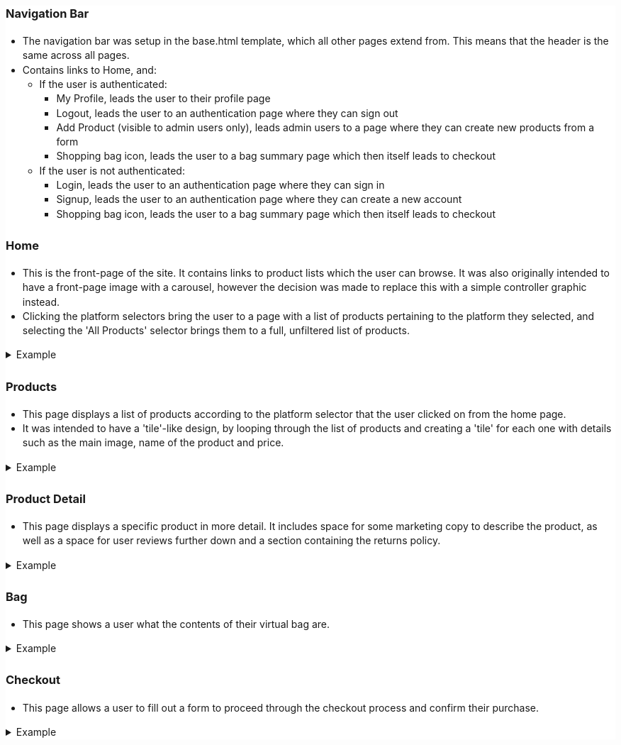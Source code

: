 ### Navigation Bar
- The navigation bar was setup in the base.html template, which all other pages extend from. This means that the header is the same across all pages.  
- Contains links to Home, and:
  - If the user is authenticated:
      - My Profile, leads the user to their profile page
      - Logout, leads the user to an authentication page where they can sign out
      - Add Product (visible to admin users only), leads admin users to a page where they can create new products from a form
      - Shopping bag icon, leads the user to a bag summary page which then itself leads to checkout
  - If the user is not authenticated:
      - Login, leads the user to an authentication page where they can sign in
      - Signup, leads the user to an authentication page where they can create a new account
      - Shopping bag icon, leads the user to a bag summary page which then itself leads to checkout


### Home
- This is the front-page of the site. It contains links to product lists which the user can browse. It was also originally intended to have a front-page image with a carousel, however the decision was made to replace this with a simple controller graphic instead. 
- Clicking the platform selectors bring the user to a page with a list of products pertaining to the platform they selected, and selecting the 'All Products' selector brings them to a full, unfiltered list of products. 

<details><summary>Example</summary></details>

### Products
- This page displays a list of products according to the platform selector that the user clicked on from the home page. 
- It was intended to have a 'tile'-like design, by looping through the list of products and creating a 'tile' for each one with details such as the main image, name of the product and price. 

<details><summary>Example</summary></details>

### Product Detail
- This page displays a specific product in more detail. It includes space for some marketing copy to describe the product, as well as a space for user reviews further down and a section containing the returns policy.

<details><summary>Example</summary></details>

### Bag
- This page shows a user what the contents of their virtual bag are. 

<details><summary>Example</summary></details>

### Checkout
- This page allows a user to fill out a form to proceed through the checkout process and confirm their purchase. 

<details><summary>Example</summary></details>
